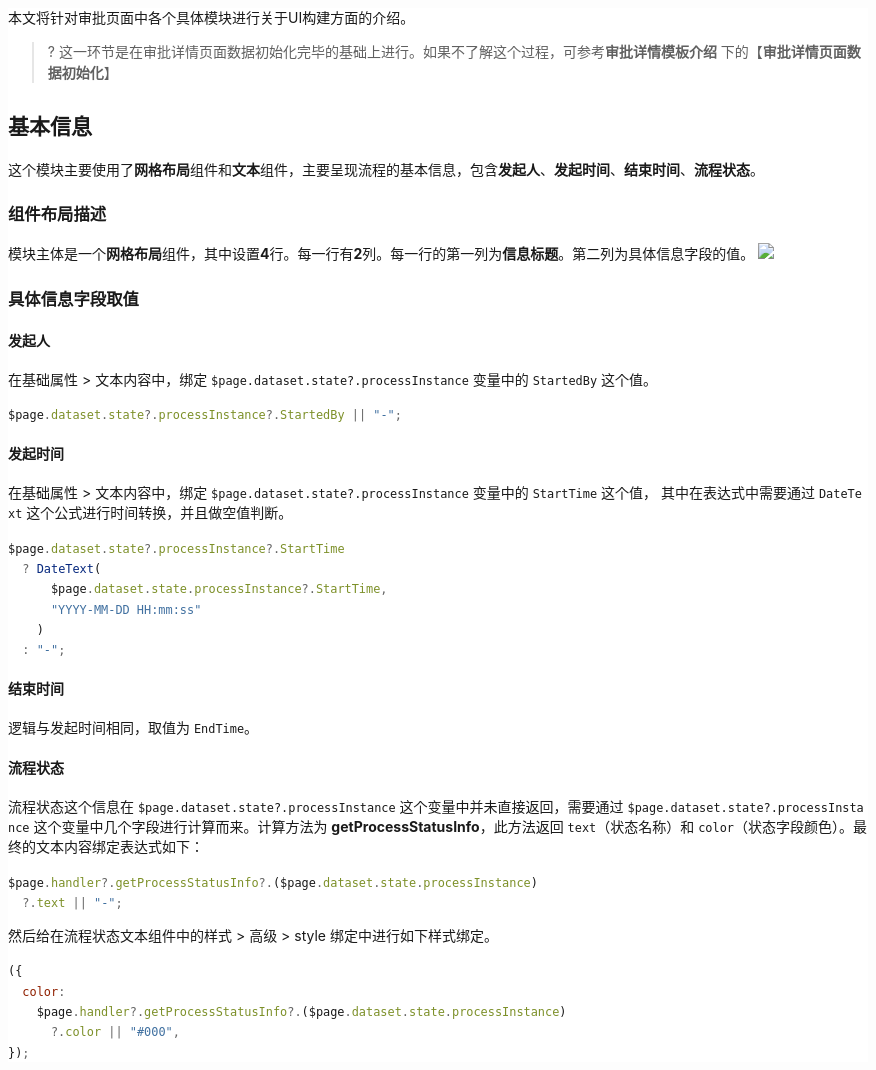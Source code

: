 本文将针对审批页面中各个具体模块进行关于UI构建方面的介绍。

> ? 这一环节是在审批详情页面数据初始化完毕的基础上进行。如果不了解这个过程，可参考**审批详情模板介绍** 下的【**审批详情页面数据初始化**】
## 基本信息

这个模块主要使用了**网格布局**组件和**文本**组件，主要呈现流程的基本信息，包含**发起人**、**发起时间**、**结束时间**、**流程状态**。

### 组件布局描述

模块主体是一个**网格布局**组件，其中设置**4**行。每一行有**2**列。每一行的第一列为**信息标题**。第二列为具体信息字段的值。
![](https://qcloudimg.tencent-cloud.cn/raw/fd836ecf94d9cef31ba43c1c1f1ed118.jpg)

### 具体信息字段取值

#### 发起人

在基础属性 > 文本内容中，绑定 `$page.dataset.state?.processInstance` 变量中的 `StartedBy` 这个值。

```js
$page.dataset.state?.processInstance?.StartedBy || "-";
```

#### 发起时间

在基础属性 > 文本内容中，绑定 `$page.dataset.state?.processInstance` 变量中的 `StartTime` 这个值， 其中在表达式中需要通过 `DateText` 这个公式进行时间转换，并且做空值判断。

```js
$page.dataset.state?.processInstance?.StartTime
  ? DateText(
      $page.dataset.state.processInstance?.StartTime,
      "YYYY-MM-DD HH:mm:ss"
    )
  : "-";
```

#### 结束时间

逻辑与发起时间相同，取值为 `EndTime`。

#### 流程状态

流程状态这个信息在 `$page.dataset.state?.processInstance` 这个变量中并未直接返回，需要通过 `$page.dataset.state?.processInstance` 这个变量中几个字段进行计算而来。计算方法为 **getProcessStatusInfo**，此方法返回 `text`（状态名称）和 `color`（状态字段颜色）。最终的文本内容绑定表达式如下：

```js
$page.handler?.getProcessStatusInfo?.($page.dataset.state.processInstance)
  ?.text || "-";
```

然后给在流程状态文本组件中的样式 > 高级 > style 绑定中进行如下样式绑定。

```js
({
  color:
    $page.handler?.getProcessStatusInfo?.($page.dataset.state.processInstance)
      ?.color || "#000",
});
```
